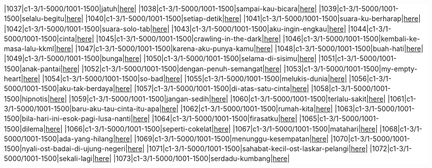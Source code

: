 |1037|c1-3/1-5000/1001-1500|jatuh|[here](https://cdn.jsdelivr.net/gh/guitarchord/c1-3/1-5000/1001-1500/jatuh.webp)|
|1038|c1-3/1-5000/1001-1500|sampai-kau-bicara|[here](https://cdn.jsdelivr.net/gh/guitarchord/c1-3/1-5000/1001-1500/sampai-kau-bicara.webp)|
|1039|c1-3/1-5000/1001-1500|selalu-begitu|[here](https://cdn.jsdelivr.net/gh/guitarchord/c1-3/1-5000/1001-1500/selalu-begitu.webp)|
|1040|c1-3/1-5000/1001-1500|setiap-detik|[here](https://cdn.jsdelivr.net/gh/guitarchord/c1-3/1-5000/1001-1500/setiap-detik.webp)|
|1041|c1-3/1-5000/1001-1500|suara-ku-berharap|[here](https://cdn.jsdelivr.net/gh/guitarchord/c1-3/1-5000/1001-1500/suara-ku-berharap.webp)|
|1042|c1-3/1-5000/1001-1500|suara-solo-tab|[here](https://cdn.jsdelivr.net/gh/guitarchord/c1-3/1-5000/1001-1500/suara-solo-tab.webp)|
|1043|c1-3/1-5000/1001-1500|aku-ingin-engkau|[here](https://cdn.jsdelivr.net/gh/guitarchord/c1-3/1-5000/1001-1500/aku-ingin-engkau.webp)|
|1044|c1-3/1-5000/1001-1500|cinta|[here](https://cdn.jsdelivr.net/gh/guitarchord/c1-3/1-5000/1001-1500/cinta.webp)|
|1045|c1-3/1-5000/1001-1500|crawling-in-the-dark|[here](https://cdn.jsdelivr.net/gh/guitarchord/c1-3/1-5000/1001-1500/crawling-in-the-dark.webp)|
|1046|c1-3/1-5000/1001-1500|kembali-ke-masa-lalu-kkml|[here](https://cdn.jsdelivr.net/gh/guitarchord/c1-3/1-5000/1001-1500/kembali-ke-masa-lalu-kkml.webp)|
|1047|c1-3/1-5000/1001-1500|karena-aku-punya-kamu|[here](https://cdn.jsdelivr.net/gh/guitarchord/c1-3/1-5000/1001-1500/karena-aku-punya-kamu.webp)|
|1048|c1-3/1-5000/1001-1500|buah-hati|[here](https://cdn.jsdelivr.net/gh/guitarchord/c1-3/1-5000/1001-1500/buah-hati.webp)|
|1049|c1-3/1-5000/1001-1500|bunga|[here](https://cdn.jsdelivr.net/gh/guitarchord/c1-3/1-5000/1001-1500/bunga.webp)|
|1050|c1-3/1-5000/1001-1500|selama-di-sisimu|[here](https://cdn.jsdelivr.net/gh/guitarchord/c1-3/1-5000/1001-1500/selama-di-sisimu.webp)|
|1051|c1-3/1-5000/1001-1500|anak-pantai|[here](https://cdn.jsdelivr.net/gh/guitarchord/c1-3/1-5000/1001-1500/anak-pantai.webp)|
|1052|c1-3/1-5000/1001-1500|dengan-penuh-semangat|[here](https://cdn.jsdelivr.net/gh/guitarchord/c1-3/1-5000/1001-1500/dengan-penuh-semangat.webp)|
|1053|c1-3/1-5000/1001-1500|my-empty-heart|[here](https://cdn.jsdelivr.net/gh/guitarchord/c1-3/1-5000/1001-1500/my-empty-heart.webp)|
|1054|c1-3/1-5000/1001-1500|so-bad|[here](https://cdn.jsdelivr.net/gh/guitarchord/c1-3/1-5000/1001-1500/so-bad.webp)|
|1055|c1-3/1-5000/1001-1500|melukis-dunia|[here](https://cdn.jsdelivr.net/gh/guitarchord/c1-3/1-5000/1001-1500/melukis-dunia.webp)|
|1056|c1-3/1-5000/1001-1500|aku-tak-berdaya|[here](https://cdn.jsdelivr.net/gh/guitarchord/c1-3/1-5000/1001-1500/aku-tak-berdaya.webp)|
|1057|c1-3/1-5000/1001-1500|di-atas-satu-cinta|[here](https://cdn.jsdelivr.net/gh/guitarchord/c1-3/1-5000/1001-1500/di-atas-satu-cinta.webp)|
|1058|c1-3/1-5000/1001-1500|hipnotis|[here](https://cdn.jsdelivr.net/gh/guitarchord/c1-3/1-5000/1001-1500/hipnotis.webp)|
|1059|c1-3/1-5000/1001-1500|jangan-sedih|[here](https://cdn.jsdelivr.net/gh/guitarchord/c1-3/1-5000/1001-1500/jangan-sedih.webp)|
|1060|c1-3/1-5000/1001-1500|terlalu-sakit|[here](https://cdn.jsdelivr.net/gh/guitarchord/c1-3/1-5000/1001-1500/terlalu-sakit.webp)|
|1061|c1-3/1-5000/1001-1500|baru-aku-tau-cinta-itu-apa|[here](https://cdn.jsdelivr.net/gh/guitarchord/c1-3/1-5000/1001-1500/baru-aku-tau-cinta-itu-apa.webp)|
|1062|c1-3/1-5000/1001-1500|rumah-kita|[here](https://cdn.jsdelivr.net/gh/guitarchord/c1-3/1-5000/1001-1500/rumah-kita.webp)|
|1063|c1-3/1-5000/1001-1500|bila-hari-ini-esok-pagi-lusa-nanti|[here](https://cdn.jsdelivr.net/gh/guitarchord/c1-3/1-5000/1001-1500/bila-hari-ini-esok-pagi-lusa-nanti.webp)|
|1064|c1-3/1-5000/1001-1500|firasatku|[here](https://cdn.jsdelivr.net/gh/guitarchord/c1-3/1-5000/1001-1500/firasatku.webp)|
|1065|c1-3/1-5000/1001-1500|dilema|[here](https://cdn.jsdelivr.net/gh/guitarchord/c1-3/1-5000/1001-1500/dilema.webp)|
|1066|c1-3/1-5000/1001-1500|seperti-cokelat|[here](https://cdn.jsdelivr.net/gh/guitarchord/c1-3/1-5000/1001-1500/seperti-cokelat.webp)|
|1067|c1-3/1-5000/1001-1500|matahari|[here](https://cdn.jsdelivr.net/gh/guitarchord/c1-3/1-5000/1001-1500/matahari.webp)|
|1068|c1-3/1-5000/1001-1500|ada-yang-hilang|[here](https://cdn.jsdelivr.net/gh/guitarchord/c1-3/1-5000/1001-1500/ada-yang-hilang.webp)|
|1069|c1-3/1-5000/1001-1500|menunggu-kesempatan|[here](https://cdn.jsdelivr.net/gh/guitarchord/c1-3/1-5000/1001-1500/menunggu-kesempatan.webp)|
|1070|c1-3/1-5000/1001-1500|nyali-ost-badai-di-ujung-negeri|[here](https://cdn.jsdelivr.net/gh/guitarchord/c1-3/1-5000/1001-1500/nyali-ost-badai-di-ujung-negeri.webp)|
|1071|c1-3/1-5000/1001-1500|sahabat-kecil-ost-laskar-pelangi|[here](https://cdn.jsdelivr.net/gh/guitarchord/c1-3/1-5000/1001-1500/sahabat-kecil-ost-laskar-pelangi.webp)|
|1072|c1-3/1-5000/1001-1500|sekali-lagi|[here](https://cdn.jsdelivr.net/gh/guitarchord/c1-3/1-5000/1001-1500/sekali-lagi.webp)|
|1073|c1-3/1-5000/1001-1500|serdadu-kumbang|[here](https://cdn.jsdelivr.net/gh/guitarchord/c1-3/1-5000/1001-1500/serdadu-kumbang.webp)|